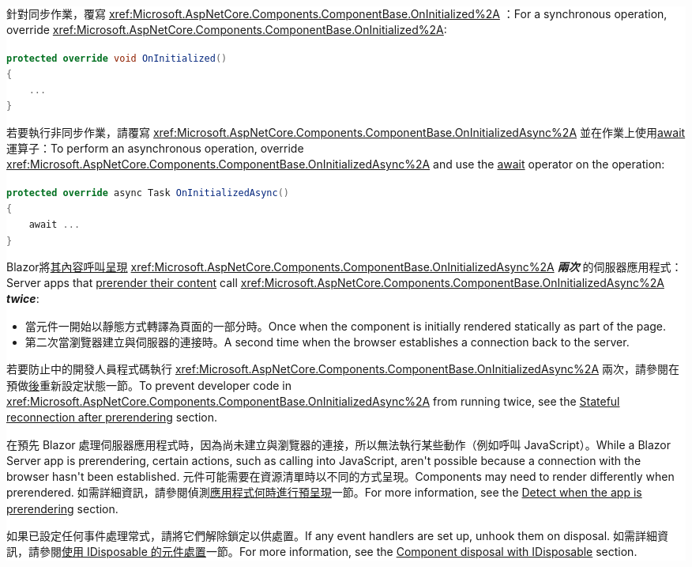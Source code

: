 <span data-ttu-id="4bd44-116">針對同步作業，覆寫 <xref:Microsoft.AspNetCore.Components.ComponentBase.OnInitialized%2A> ：</span><span class="sxs-lookup"><span data-stu-id="4bd44-116">For a synchronous operation, override <xref:Microsoft.AspNetCore.Components.ComponentBase.OnInitialized%2A>:</span></span>

```csharp
protected override void OnInitialized()
{
    ...
}
```

<span data-ttu-id="4bd44-117">若要執行非同步作業，請覆寫 <xref:Microsoft.AspNetCore.Components.ComponentBase.OnInitializedAsync%2A> 並在作業上使用[await](/dotnet/csharp/language-reference/operators/await)運算子：</span><span class="sxs-lookup"><span data-stu-id="4bd44-117">To perform an asynchronous operation, override <xref:Microsoft.AspNetCore.Components.ComponentBase.OnInitializedAsync%2A> and use the [await](/dotnet/csharp/language-reference/operators/await) operator on the operation:</span></span>

```csharp
protected override async Task OnInitializedAsync()
{
    await ...
}
```

Blazor<span data-ttu-id="4bd44-118">將[其內容呼叫呈現](xref:blazor/hosting-model-configuration#render-mode) <xref:Microsoft.AspNetCore.Components.ComponentBase.OnInitializedAsync%2A> **_兩次_** 的伺服器應用程式：</span><span class="sxs-lookup"><span data-stu-id="4bd44-118"> Server apps that [prerender their content](xref:blazor/hosting-model-configuration#render-mode) call <xref:Microsoft.AspNetCore.Components.ComponentBase.OnInitializedAsync%2A> **_twice_**:</span></span>

* <span data-ttu-id="4bd44-119">當元件一開始以靜態方式轉譯為頁面的一部分時。</span><span class="sxs-lookup"><span data-stu-id="4bd44-119">Once when the component is initially rendered statically as part of the page.</span></span>
* <span data-ttu-id="4bd44-120">第二次當瀏覽器建立與伺服器的連接時。</span><span class="sxs-lookup"><span data-stu-id="4bd44-120">A second time when the browser establishes a connection back to the server.</span></span>

<span data-ttu-id="4bd44-121">若要防止中的開發人員程式碼執行 <xref:Microsoft.AspNetCore.Components.ComponentBase.OnInitializedAsync%2A> 兩次，請參閱在預做[後](#stateful-reconnection-after-prerendering)重新設定狀態一節。</span><span class="sxs-lookup"><span data-stu-id="4bd44-121">To prevent developer code in <xref:Microsoft.AspNetCore.Components.ComponentBase.OnInitializedAsync%2A> from running twice, see the [Stateful reconnection after prerendering](#stateful-reconnection-after-prerendering) section.</span></span>

<span data-ttu-id="4bd44-122">在預先 Blazor 處理伺服器應用程式時，因為尚未建立與瀏覽器的連接，所以無法執行某些動作（例如呼叫 JavaScript）。</span><span class="sxs-lookup"><span data-stu-id="4bd44-122">While a Blazor Server app is prerendering, certain actions, such as calling into JavaScript, aren't possible because a connection with the browser hasn't been established.</span></span> <span data-ttu-id="4bd44-123">元件可能需要在資源清單時以不同的方式呈現。</span><span class="sxs-lookup"><span data-stu-id="4bd44-123">Components may need to render differently when prerendered.</span></span> <span data-ttu-id="4bd44-124">如需詳細資訊，請參閱偵測[應用程式何時進行預呈現](#detect-when-the-app-is-prerendering)一節。</span><span class="sxs-lookup"><span data-stu-id="4bd44-124">For more information, see the [Detect when the app is prerendering](#detect-when-the-app-is-prerendering) section.</span></span>

<span data-ttu-id="4bd44-125">如果已設定任何事件處理常式，請將它們解除鎖定以供處置。</span><span class="sxs-lookup"><span data-stu-id="4bd44-125">If any event handlers are set up, unhook them on disposal.</span></span> <span data-ttu-id="4bd44-126">如需詳細資訊，請參閱[使用 IDisposable 的元件處置](#component-disposal-with-idisposable)一節。</span><span class="sxs-lookup"><span data-stu-id="4bd44-126">For more information, see the [Component disposal with IDisposable](#component-disposal-with-idisposable) section.</span></span>
